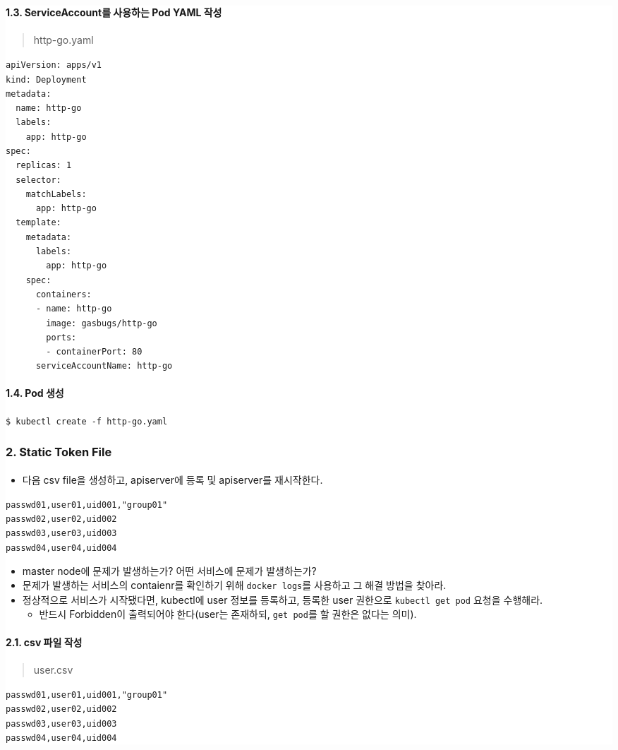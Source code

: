 #### 1.3. ServiceAccount를 사용하는 Pod YAML 작성

> http-go.yaml
```
apiVersion: apps/v1
kind: Deployment
metadata:
  name: http-go
  labels:
    app: http-go
spec:
  replicas: 1
  selector:
    matchLabels:
      app: http-go
  template:
    metadata:
      labels:
        app: http-go
    spec:
      containers:
      - name: http-go
        image: gasbugs/http-go
        ports:
        - containerPort: 80
      serviceAccountName: http-go
```

#### 1.4. Pod 생성
```
$ kubectl create -f http-go.yaml
```

### 2. Static Token File
* 다음 csv file을 생성하고, apiserver에 등록 및 apiserver를 재시작한다.
```
passwd01,user01,uid001,"group01"
passwd02,user02,uid002
passwd03,user03,uid003
passwd04,user04,uid004
```
* master node에 문제가 발생하는가? 어떤 서비스에 문제가 발생하는가?
* 문제가 발생하는 서비스의 contaienr를 확인하기 위해 `docker logs`를 사용하고 그 해결 방법을 찾아라.
* 정상적으로 서비스가 시작됐다면, kubectl에 user 정보를 등록하고, 등록한 user 권한으로 `kubectl get pod` 요청을 수행해라.
    * 반드시 Forbidden이 출력되어야 한다(user는 존재하되, `get pod`를 할 권한은 없다는 의미).


#### 2.1. csv 파일 작성

> user.csv
```
passwd01,user01,uid001,"group01"
passwd02,user02,uid002
passwd03,user03,uid003
passwd04,user04,uid004
```
